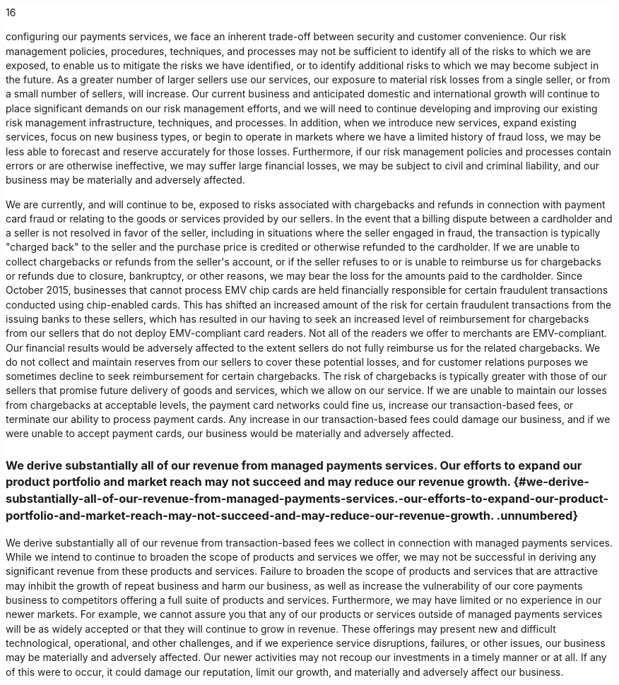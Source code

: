 16

configuring our payments services, we face an inherent trade-off between security and customer convenience. Our risk management policies, procedures, techniques, and processes may not be sufficient to identify all of the risks to which we are exposed, to enable us to mitigate the risks we have identified, or to identify additional risks to which we may become subject in the future. As a greater number of larger sellers use our services, our exposure to material risk losses from a single seller, or from a small number of sellers, will increase. Our current business and anticipated domestic and international growth will continue to place significant demands on our risk management efforts, and we will need to continue developing and improving our existing risk management infrastructure, techniques, and processes. In addition, when we introduce new services, expand existing services, focus on new business types, or begin to operate in markets where we have a limited history of fraud loss, we may be less able to forecast and reserve accurately for those losses. Furthermore, if our risk management policies and processes contain errors or are otherwise ineffective, we may suffer large financial losses, we may be subject to civil and criminal liability, and our business may be materially and adversely affected.

We are currently, and will continue to be, exposed to risks associated with chargebacks and refunds in connection with payment card fraud or relating to the goods or services provided by our sellers. In the event that a billing dispute between a cardholder and a seller is not resolved in favor of the seller, including in situations where the seller engaged in fraud, the transaction is typically "charged back" to the seller and the purchase price is credited or otherwise refunded to the cardholder. If we are unable to collect chargebacks or refunds from the seller's account, or if the seller refuses to or is unable to reimburse us for chargebacks or refunds due to closure, bankruptcy, or other reasons, we may bear the loss for the amounts paid to the cardholder. Since October 2015, businesses that cannot process EMV chip cards are held financially responsible for certain fraudulent transactions conducted using chip-enabled cards. This has shifted an increased amount of the risk for certain fraudulent transactions from the issuing banks to these sellers, which has resulted in our having to seek an increased level of reimbursement for chargebacks from our sellers that do not deploy EMV-compliant card readers. Not all of the readers we offer to merchants are EMV-compliant. Our financial results would be adversely affected to the extent sellers do not fully reimburse us for the related chargebacks. We do not collect and maintain reserves from our sellers to cover these potential losses, and for customer relations purposes we sometimes decline to seek reimbursement for certain chargebacks. The risk of chargebacks is typically greater with those of our sellers that promise future delivery of goods and services, which we allow on our service. If we are unable to maintain our losses from chargebacks at acceptable levels, the payment card networks could fine us, increase our transaction-based fees, or terminate our ability to process payment cards. Any increase in our transaction-based fees could damage our business, and if we were unable to accept payment cards, our business would be materially and adversely affected.

### We derive substantially all of our revenue from managed payments services. Our efforts to expand our product portfolio and market reach may not succeed and may reduce our revenue growth. {#we-derive-substantially-all-of-our-revenue-from-managed-payments-services.-our-efforts-to-expand-our-product-portfolio-and-market-reach-may-not-succeed-and-may-reduce-our-revenue-growth. .unnumbered}

We derive substantially all of our revenue from transaction-based fees we collect in connection with managed payments services. While we intend to continue to broaden the scope of products and services we offer, we may not be successful in deriving any significant revenue from these products and services. Failure to broaden the scope of products and services that are attractive may inhibit the growth of repeat business and harm our business, as well as increase the vulnerability of our core payments business to competitors offering a full suite of products and services. Furthermore, we may have limited or no experience in our newer markets. For example, we cannot assure you that any of our products or services outside of managed payments services will be as widely accepted or that they will continue to grow in revenue. These offerings may present new and difficult technological, operational, and other challenges, and if we experience service disruptions, failures, or other issues, our business may be materially and adversely affected. Our newer activities may not recoup our investments in a timely manner or at all. If any of this were to occur, it could damage our reputation, limit our growth, and materially and adversely affect our business.
